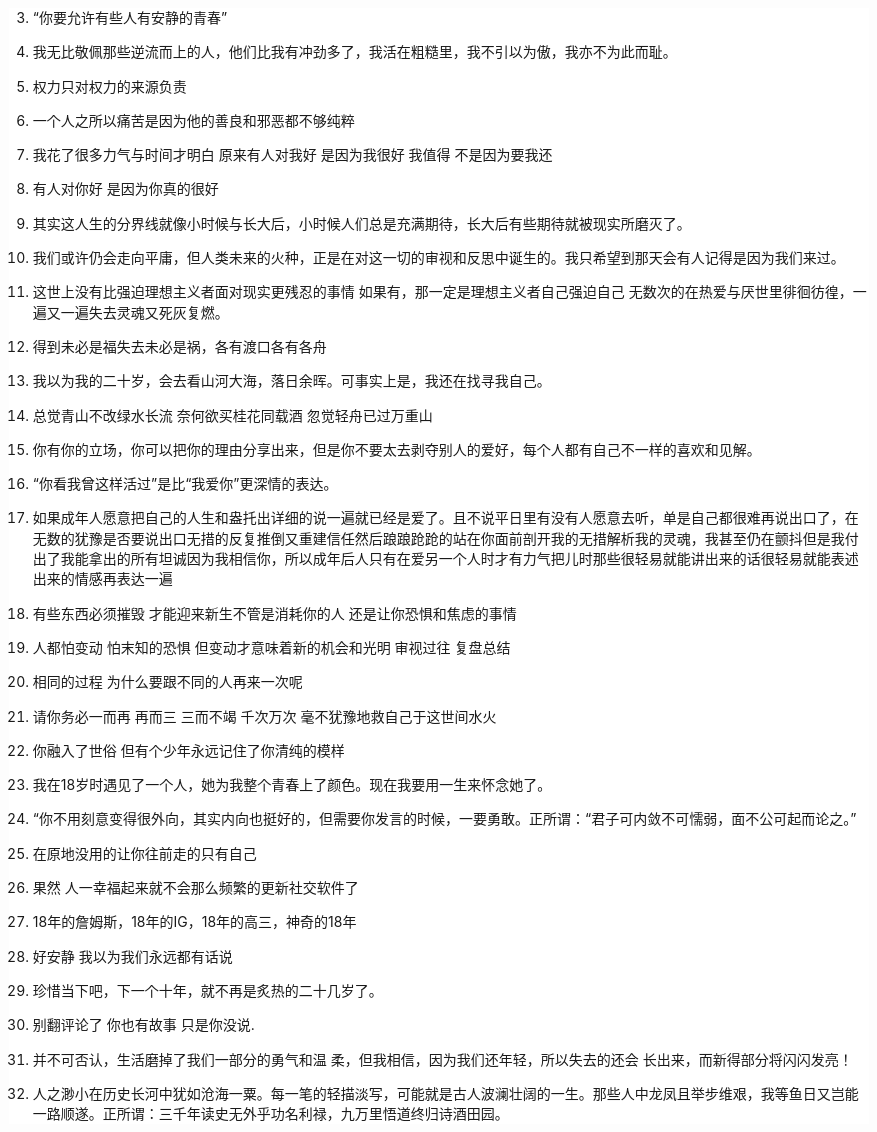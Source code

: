 3. “你要允许有些人有安静的青春”

4. 我无比敬佩那些逆流而上的人，他们比我有冲劲多了，我活在粗糙里，我不引以为傲，我亦不为此而耻。

5. 权力只对权力的来源负责

6. 一个人之所以痛苦是因为他的善良和邪恶都不够纯粹

7. 我花了很多力气与时间才明白 原来有人对我好 是因为我很好 我值得 不是因为要我还

8. 有人对你好 是因为你真的很好

9. 其实这人生的分界线就像小时候与长大后，小时候人们总是充满期待，长大后有些期待就被现实所磨灭了。

10. 我们或许仍会走向平庸，但人类未来的火种，正是在对这一切的审视和反思中诞生的。我只希望到那天会有人记得是因为我们来过。

11. 这世上没有比强迫理想主义者面对现实更残忍的事情
如果有，那一定是理想主义者自己强迫自己
无数次的在热爱与厌世里徘徊彷徨，一遍又一遍失去灵魂又死灰复燃。

12. 得到未必是福失去未必是祸，各有渡口各有各舟

13. 我以为我的二十岁，会去看山河大海，落日余晖。可事实上是，我还在找寻我自己。

14. 总觉青山不改绿水长流 奈何欲买桂花同载酒 忽觉轻舟已过万重山

15. 你有你的立场，你可以把你的理由分享出来，但是你不要太去剥夺别人的爱好，每个人都有自己不一样的喜欢和见解。

16. “你看我曾这样活过”是比“我爱你”更深情的表达。

17. 如果成年人愿意把自己的人生和盎托出详细的说一遍就已经是爱了。且不说平日里有没有人愿意去听，单是自己都很难再说出口了，在无数的犹豫是否要说出口无措的反复推倒又重建信任然后踉踉跄跄的站在你面前剖开我的无措解析我的灵魂，我甚至仍在颤抖但是我付出了我能拿出的所有坦诚因为我相信你，所以成年后人只有在爱另一个人时才有力气把儿时那些很轻易就能讲出来的话很轻易就能表述出来的情感再表达一遍

18. 有些东西必须摧毁 才能迎来新生不管是消耗你的人 还是让你恐惧和焦虑的事情

19. 人都怕变动 怕末知的恐惧 但变动才意味着新的机会和光明 审视过往 复盘总结

20. 相同的过程 为什么要跟不同的人再来一次呢

21. 请你务必一而再 再而三 三而不竭 千次万次 毫不犹豫地救自己于这世间水火

22. 你融入了世俗 但有个少年永远记住了你清纯的模样

23. 我在18岁时遇见了一个人，她为我整个青春上了颜色。现在我要用一生来怀念她了。

24. “你不用刻意变得很外向，其实内向也挺好的，但需要你发言的时候，一要勇敢。正所谓：“君子可内敛不可懦弱，面不公可起而论之。”

25. 在原地没用的让你往前走的只有自己

26. 果然 人一幸福起来就不会那么频繁的更新社交软件了

27. 18年的詹姆斯，18年的IG，18年的高三，神奇的18年

28. 好安静 我以为我们永远都有话说

29. 珍惜当下吧，下一个十年，就不再是炙热的二十几岁了。

30. 别翻评论了 你也有故事 只是你没说.

31. 并不可否认，生活磨掉了我们一部分的勇气和温
柔，但我相信，因为我们还年轻，所以失去的还会
长出来，而新得部分将闪闪发亮！

32. 人之渺小在历史长河中犹如沧海一粟。每一笔的轻描淡写，可能就是古人波澜壮阔的一生。那些人中龙凤且举步维艰，我等鱼日又岂能一路顺遂。正所谓：三千年读史无外乎功名利禄，九万里悟道终归诗酒田园。
